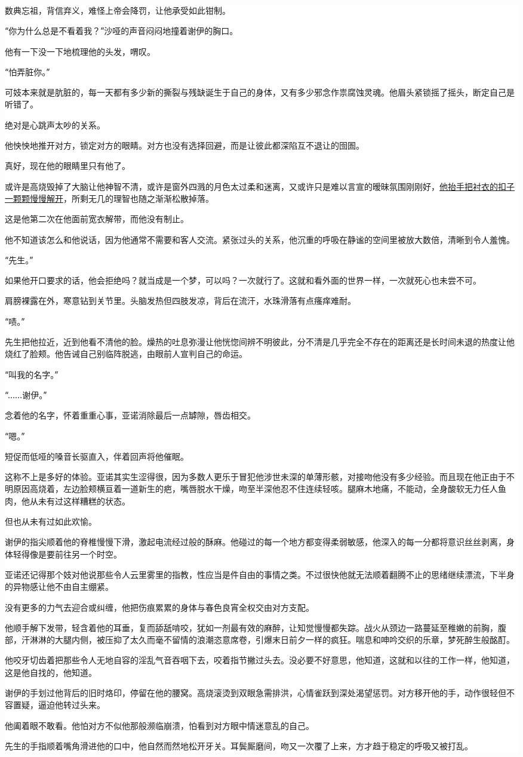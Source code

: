 数典忘祖，背信弃义，难怪上帝会降罚，让他承受如此钳制。

“你为什么总是不看着我？”沙哑的声音闷闷地撞着谢伊的胸口。

他有一下没一下地梳理他的头发，喟叹。

“怕弄脏你。”

可妓本来就是肮脏的，每一天都有多少新的撕裂与残缺诞生于自己的身体，又有多少邪念作祟腐蚀灵魂。他眉头紧锁摇了摇头，断定自己是听错了。

绝对是心跳声太吵的关系。

他怏怏地推开对方，锁定对方的眼睛。对方也没有选择回避，而是让彼此都深陷互不退让的囹圄。

真好，现在他的眼睛里只有他了。

或许是高烧毁掉了大脑让他神智不清，或许是窗外四溅的月色太过柔和迷离，又或许只是难以言宣的暧昧氛围刚刚好，[他抬手把衬衣的扣子一颗颗慢慢解开](https://music.163.com/#/song?id=412016710)，所剩无几的理智也随之渐渐松散掉落。

这是他第二次在他面前宽衣解带，而他没有制止。

他不知道该怎么和他说话，因为他通常不需要和客人交流。紧张过头的关系，他沉重的呼吸在静谧的空间里被放大数倍，清晰到令人羞愧。

“先生。”

如果他开口要求的话，他会拒绝吗？就当成是一个梦，可以吗？一次就行了。这就和看外面的世界一样，一次就死心也未尝不可。

肩膀裸露在外，寒意钻到关节里。头脑发热但四肢发凉，背后在流汗，水珠滑落有点瘙痒难耐。

“啧。”

先生把他拉近，近到他看不清他的脸。燥热的吐息弥漫让他恍惚间辨不明彼此，分不清是几乎完全不存在的距离还是长时间未退的热度让他烧红了脸颊。他告诫自己别临阵脱逃，由眼前人宣判自己的命运。

“叫我的名字。”

“……谢伊。”

念着他的名字，怀着重重心事，亚诺消除最后一点罅隙，唇齿相交。

“嗯。”

短促而低哑的嗓音长驱直入，伴着回声将他催眠。

这称不上是多好的体验。亚诺其实生涩得很，因为多数人更乐于冒犯他涉世未深的单薄形骸，对接吻他没有多少经验。而且现在他正由于不明原因高烧着，左边脸颊横亘着一道新生的疤，嘴唇脱水干燥，吻至半深他忍不住连续轻咳。腿麻木地痛，不能动，全身酸软无力任人鱼肉，他从未有过这样糟糕的状态。

但也从未有过如此欢愉。

谢伊的指尖顺着他的脊椎慢慢下滑，激起电流经过般的酥麻。他碰过的每一个地方都变得柔弱敏感，他深入的每一分都将意识丝丝剥离，身体轻得像是要前往另一个时空。

亚诺还记得那个妓对他说那些令人云里雾里的指教，性应当是件自由的事情之类。不过很快他就无法顺着翻腾不止的思绪继续漂流，下半身的异物感让他不由自主绷紧。

没有更多的力气去迎合或纠缠，他把伤痕累累的身体与春色良宵全权交由对方支配。

他顺手解下发带，轻含着他的耳垂，复而舔舐啃咬，犹如一剂最有效的麻醉，让知觉慢慢都失踪。战火从颈边一路蔓延至稚嫩的前胸，腹部，汗淋淋的大腿内侧，被压抑了太久而毫不留情的浪潮恣意席卷，引爆末日前夕一样的疯狂。喘息和呻吟交织的乐章，梦死醉生般酩酊。

他咬牙切齿着把那些令人无地自容的淫乱气音吞咽下去，咬着指节撇过头去。没必要不好意思，他知道，这就和以往的工作一样，他知道，这是他自找的，他知道。

谢伊的手划过他背后的旧时烙印，停留在他的腰窝。高烧滚烫到双眼急需排洪，心情雀跃到深处渴望惩罚。对方移开他的手，动作很轻但不容置疑，逼迫他转过头来。

他阖着眼不敢看。他怕对方不似他那般濒临崩溃，怕看到对方眼中情迷意乱的自己。

先生的手指顺着嘴角滑进他的口中，他自然而然地松开牙关。耳鬓厮磨间，吻又一次覆了上来，方才趋于稳定的呼吸又被打乱。
